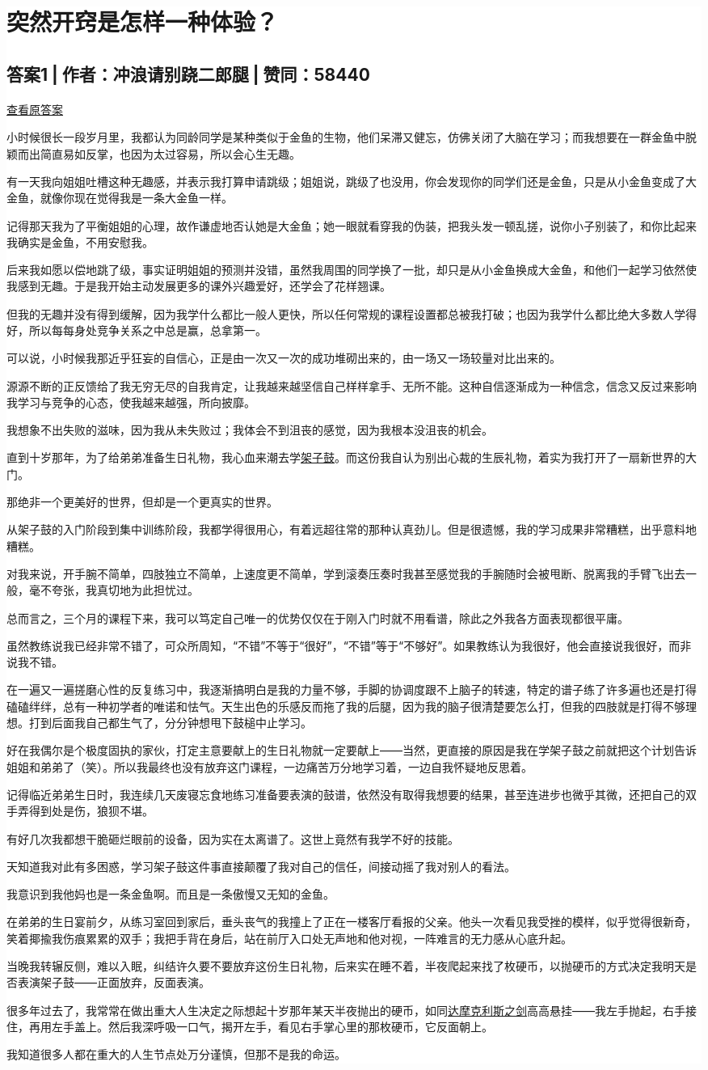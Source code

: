 # 突然开窍是怎样一种体验？

## 答案1 | 作者：冲浪请别跷二郎腿 | 赞同：58440

[查看原答案](https://www.zhihu.com/question/47727045/answer/3491934777)

小时候很长一段岁月里，我都认为同龄同学是某种类似于金鱼的生物，他们呆滞又健忘，仿佛关闭了大脑在学习；而我想要在一群金鱼中脱颖而出简直易如反掌，也因为太过容易，所以会心生无趣。

有一天我向姐姐吐槽这种无趣感，并表示我打算申请跳级；姐姐说，跳级了也没用，你会发现你的同学们还是金鱼，只是从小金鱼变成了大金鱼，就像你现在觉得我是一条大金鱼一样。

记得那天我为了平衡姐姐的心理，故作谦虚地否认她是大金鱼；她一眼就看穿我的伪装，把我头发一顿乱搓，说你小子别装了，和你比起来我确实是金鱼，不用安慰我。

后来我如愿以偿地跳了级，事实证明姐姐的预测并没错，虽然我周围的同学换了一批，却只是从小金鱼换成大金鱼，和他们一起学习依然使我感到无趣。于是我开始主动发展更多的课外兴趣爱好，还学会了花样翘课。

但我的无趣并没有得到缓解，因为我学什么都比一般人更快，所以任何常规的课程设置都总被我打破；也因为我学什么都比绝大多数人学得好，所以每每身处竞争关系之中总是赢，总拿第一。

可以说，小时候我那近乎狂妄的自信心，正是由一次又一次的成功堆砌出来的，由一场又一场较量对比出来的。

源源不断的正反馈给了我无穷无尽的自我肯定，让我越来越坚信自己样样拿手、无所不能。这种自信逐渐成为一种信念，信念又反过来影响我学习与竞争的心态，使我越来越强，所向披靡。

我想象不出失败的滋味，因为我从未失败过；我体会不到沮丧的感觉，因为我根本没沮丧的机会。

直到十岁那年，为了给弟弟准备生日礼物，我心血来潮去学[架子鼓](https://zhida.zhihu.com/search?content_id=664969925&content_type=Answer&match_order=1&q=%E6%9E%B6%E5%AD%90%E9%BC%93&zhida_source=entity)。而这份我自认为别出心裁的生辰礼物，着实为我打开了一扇新世界的大门。

那绝非一个更美好的世界，但却是一个更真实的世界。

从架子鼓的入门阶段到集中训练阶段，我都学得很用心，有着远超往常的那种认真劲儿。但是很遗憾，我的学习成果非常糟糕，出乎意料地糟糕。

对我来说，开手腕不简单，四肢独立不简单，上速度更不简单，学到滚奏压奏时我甚至感觉我的手腕随时会被甩断、脱离我的手臂飞出去一般，毫不夸张，我真切地为此担忧过。

总而言之，三个月的课程下来，我可以笃定自己唯一的优势仅仅在于刚入门时就不用看谱，除此之外我各方面表现都很平庸。

虽然教练说我已经非常不错了，可众所周知，“不错”不等于“很好”，“不错”等于“不够好”。如果教练认为我很好，他会直接说我很好，而非说我不错。

在一遍又一遍搓磨心性的反复练习中，我逐渐搞明白是我的力量不够，手脚的协调度跟不上脑子的转速，特定的谱子练了许多遍也还是打得磕磕绊绊，总有一种初学者的唯诺和怯气。天生出色的乐感反而拖了我的后腿，因为我的脑子很清楚要怎么打，但我的四肢就是打得不够理想。打到后面我自己都生气了，分分钟想甩下鼓槌中止学习。

好在我偶尔是个极度固执的家伙，打定主意要献上的生日礼物就一定要献上——当然，更直接的原因是我在学架子鼓之前就把这个计划告诉姐姐和弟弟了（笑）。所以我最终也没有放弃这门课程，一边痛苦万分地学习着，一边自我怀疑地反思着。

记得临近弟弟生日时，我连续几天废寝忘食地练习准备要表演的鼓谱，依然没有取得我想要的结果，甚至连进步也微乎其微，还把自己的双手弄得到处是伤，狼狈不堪。

有好几次我都想干脆砸烂眼前的设备，因为实在太离谱了。这世上竟然有我学不好的技能。

天知道我对此有多困惑，学习架子鼓这件事直接颠覆了我对自己的信任，间接动摇了我对别人的看法。

我意识到我他妈也是一条金鱼啊。而且是一条傲慢又无知的金鱼。

在弟弟的生日宴前夕，从练习室回到家后，垂头丧气的我撞上了正在一楼客厅看报的父亲。他头一次看见我受挫的模样，似乎觉得很新奇，笑着揶揄我伤痕累累的双手；我把手背在身后，站在前厅入口处无声地和他对视，一阵难言的无力感从心底升起。

当晚我转辗反侧，难以入眠，纠结许久要不要放弃这份生日礼物，后来实在睡不着，半夜爬起来找了枚硬币，以抛硬币的方式决定我明天是否表演架子鼓——正面放弃，反面表演。

很多年过去了，我常常在做出重大人生决定之际想起十岁那年某天半夜抛出的硬币，如同[达摩克利斯之剑](https://zhida.zhihu.com/search?content_id=664969925&content_type=Answer&match_order=1&q=%E8%BE%BE%E6%91%A9%E5%85%8B%E5%88%A9%E6%96%AF%E4%B9%8B%E5%89%91&zhida_source=entity)高高悬挂——我左手抛起，右手接住，再用左手盖上。然后我深呼吸一口气，揭开左手，看见右手掌心里的那枚硬币，它反面朝上。

我知道很多人都在重大的人生节点处万分谨慎，但那不是我的命运。
